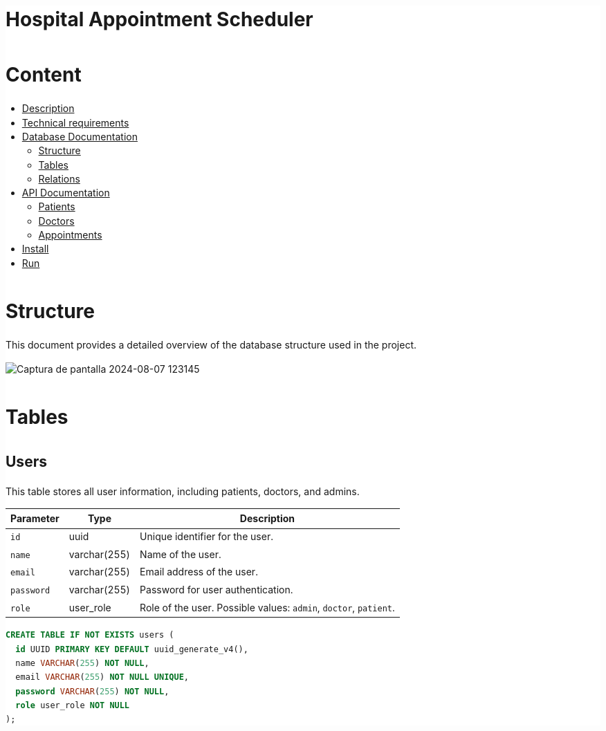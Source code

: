 # Hospital Appointment Scheduler

# Content

- [Description](../README.MD#description)
- [Technical requirements](../README.MD#technical-requirements)
- [Database Documentation](documentation/database.md)
    - [Structure](#structure)
    - [Tables](#tables)
    - [Relations](#relations)
- [API Documentation](#api-documentation)
    - [Patients](#patients)
    - [Doctors](#doctors)
    - [Appointments](#appointments)
- [Install](../README.MD#install)
- [Run](../README.MD#run)

# Structure

This document provides a detailed overview of the database structure used in the project.

![Captura de pantalla 2024-08-07 123145](https://github.com/user-attachments/assets/ba1af370-828a-424a-b746-34c24e0b52f8)

# Tables

## Users
This table stores all user information, including patients, doctors, and admins.

| Parameter | Type | Description |
| --- | --- | --- |
| `id` | uuid | Unique identifier for the user. |
| `name` | varchar(255) | Name of the user. |
| `email` | varchar(255) | Email address of the user. |
| `password` | varchar(255) | Password for user authentication. |
| `role` | user_role | Role of the user. Possible values: `admin`, `doctor`, `patient`. |

```sql
CREATE TABLE IF NOT EXISTS users (
  id UUID PRIMARY KEY DEFAULT uuid_generate_v4(),
  name VARCHAR(255) NOT NULL,
  email VARCHAR(255) NOT NULL UNIQUE,
  password VARCHAR(255) NOT NULL,
  role user_role NOT NULL
);
```
